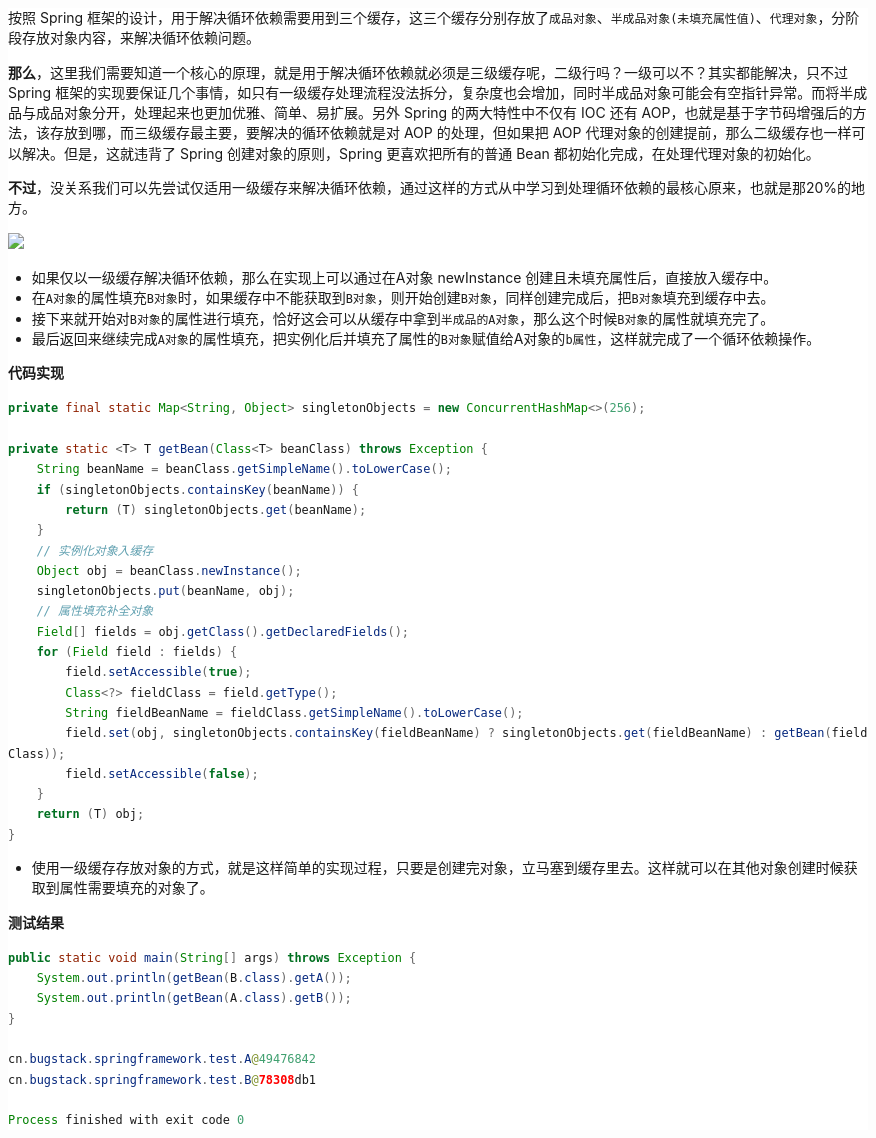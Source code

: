 按照 Spring 框架的设计，用于解决循环依赖需要用到三个缓存，这三个缓存分别存放了`成品对象`、`半成品对象(未填充属性值)`、`代理对象`，分阶段存放对象内容，来解决循环依赖问题。

**那么**，这里我们需要知道一个核心的原理，就是用于解决循环依赖就必须是三级缓存呢，二级行吗？一级可以不？其实都能解决，只不过 Spring 框架的实现要保证几个事情，如只有一级缓存处理流程没法拆分，复杂度也会增加，同时半成品对象可能会有空指针异常。而将半成品与成品对象分开，处理起来也更加优雅、简单、易扩展。另外 Spring 的两大特性中不仅有 IOC 还有 AOP，也就是基于字节码增强后的方法，该存放到哪，而三级缓存最主要，要解决的循环依赖就是对 AOP 的处理，但如果把 AOP 代理对象的创建提前，那么二级缓存也一样可以解决。但是，这就违背了 Spring 创建对象的原则，Spring 更喜欢把所有的普通 Bean 都初始化完成，在处理代理对象的初始化。

**不过**，没关系我们可以先尝试仅适用一级缓存来解决循环依赖，通过这样的方式从中学习到处理循环依赖的最核心原来，也就是那20%的地方。

![](https://bugstack.cn/assets/images/spring/spring-17-02.png)

- 如果仅以一级缓存解决循环依赖，那么在实现上可以通过在A对象 newInstance 创建且未填充属性后，直接放入缓存中。
- 在`A对象`的属性填充`B对象`时，如果缓存中不能获取到`B对象`，则开始创建`B对象`，同样创建完成后，把`B对象`填充到缓存中去。
- 接下来就开始对`B对象`的属性进行填充，恰好这会可以从缓存中拿到`半成品的A对象`，那么这个时候`B对象`的属性就填充完了。
- 最后返回来继续完成`A对象`的属性填充，把实例化后并填充了属性的`B对象`赋值给A对象的`b属性`，这样就完成了一个循环依赖操作。

**代码实现**

```java
private final static Map<String, Object> singletonObjects = new ConcurrentHashMap<>(256);

private static <T> T getBean(Class<T> beanClass) throws Exception {
    String beanName = beanClass.getSimpleName().toLowerCase();
    if (singletonObjects.containsKey(beanName)) {
        return (T) singletonObjects.get(beanName);
    }
    // 实例化对象入缓存
    Object obj = beanClass.newInstance();
    singletonObjects.put(beanName, obj);
    // 属性填充补全对象
    Field[] fields = obj.getClass().getDeclaredFields();
    for (Field field : fields) {
        field.setAccessible(true);
        Class<?> fieldClass = field.getType();
        String fieldBeanName = fieldClass.getSimpleName().toLowerCase();
        field.set(obj, singletonObjects.containsKey(fieldBeanName) ? singletonObjects.get(fieldBeanName) : getBean(fieldClass));
        field.setAccessible(false);
    }
    return (T) obj;
}
```

- 使用一级缓存存放对象的方式，就是这样简单的实现过程，只要是创建完对象，立马塞到缓存里去。这样就可以在其他对象创建时候获取到属性需要填充的对象了。

**测试结果**

```java
public static void main(String[] args) throws Exception {
    System.out.println(getBean(B.class).getA());
    System.out.println(getBean(A.class).getB());
}

cn.bugstack.springframework.test.A@49476842
cn.bugstack.springframework.test.B@78308db1

Process finished with exit code 0
```
